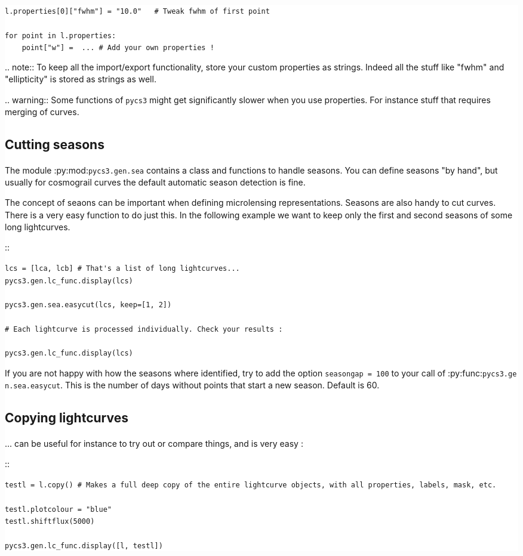 	l.properties[0]["fwhm"] = "10.0"   # Tweak fwhm of first point
	
	for point in l.properties:
		point["w"] =  ... # Add your own properties !


.. note:: To keep all the import/export functionality, store your custom properties as strings. Indeed all the stuff like "fwhm" and "ellipticity" is stored as strings as well.

.. warning:: Some functions of ``pycs3`` might get significantly slower when you use properties. For instance stuff that requires merging of curves.




Cutting seasons
---------------

The module :py:mod:`pycs3.gen.sea` contains a class and functions to handle seasons.
You can define seasons "by hand", but usually for cosmograil curves the default automatic season detection is fine.

The concept of seaons can be important when defining microlensing representations.
Seasons are also handy to cut curves. There is a very easy function to do just this. In the following example we want to keep only the first and second seasons of some long lightcurves. 

::

	lcs = [lca, lcb] # That's a list of long lightcurves...
	pycs3.gen.lc_func.display(lcs)
	
	pycs3.gen.sea.easycut(lcs, keep=[1, 2])
	
	# Each lightcurve is processed individually. Check your results :

	pycs3.gen.lc_func.display(lcs)
	

If you are not happy with how the seasons where identified, try to add the option ``seasongap = 100`` to your call of :py:func:`pycs3.gen.sea.easycut`.
This is the number of days without points that start a new season. Default is 60.



Copying lightcurves
-------------------

... can be useful for instance to try out or compare things, and is very easy :

::

	testl = l.copy() # Makes a full deep copy of the entire lightcurve objects, with all properties, labels, mask, etc.
	
	testl.plotcolour = "blue"
	testl.shiftflux(5000)
	
	pycs3.gen.lc_func.display([l, testl])
	
